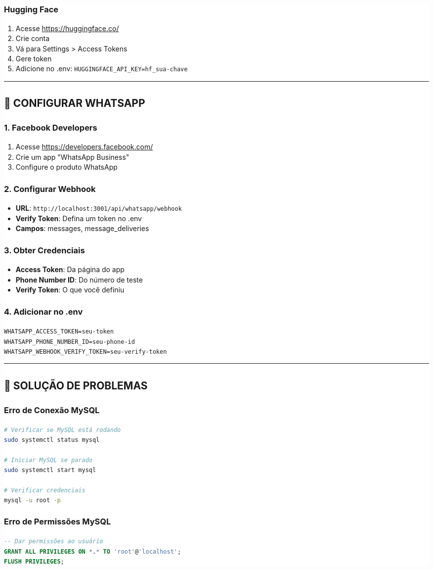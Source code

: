 ### Hugging Face
1. Acesse https://huggingface.co/
2. Crie conta
3. Vá para Settings > Access Tokens
4. Gere token
5. Adicione no .env: `HUGGINGFACE_API_KEY=hf_sua-chave`

---

## 📱 CONFIGURAR WHATSAPP

### 1. Facebook Developers
1. Acesse https://developers.facebook.com/
2. Crie um app "WhatsApp Business"
3. Configure o produto WhatsApp

### 2. Configurar Webhook
- **URL**: `http://localhost:3001/api/whatsapp/webhook`
- **Verify Token**: Defina um token no .env
- **Campos**: messages, message_deliveries

### 3. Obter Credenciais
- **Access Token**: Da página do app
- **Phone Number ID**: Do número de teste
- **Verify Token**: O que você definiu

### 4. Adicionar no .env
```env
WHATSAPP_ACCESS_TOKEN=seu-token
WHATSAPP_PHONE_NUMBER_ID=seu-phone-id
WHATSAPP_WEBHOOK_VERIFY_TOKEN=seu-verify-token
```

---

## 🐛 SOLUÇÃO DE PROBLEMAS

### Erro de Conexão MySQL
```bash
# Verificar se MySQL está rodando
sudo systemctl status mysql

# Iniciar MySQL se parado
sudo systemctl start mysql

# Verificar credenciais
mysql -u root -p
```

### Erro de Permissões MySQL
```sql
-- Dar permissões ao usuário
GRANT ALL PRIVILEGES ON *.* TO 'root'@'localhost';
FLUSH PRIVILEGES;
```
